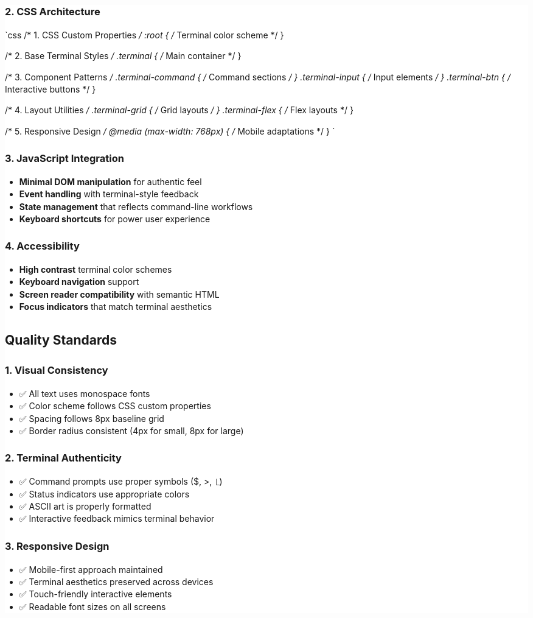 ### 2. CSS Architecture
`css
/* 1. CSS Custom Properties */
:root { /* Terminal color scheme */ }

/* 2. Base Terminal Styles */
.terminal { /* Main container */ }

/* 3. Component Patterns */
.terminal-command { /* Command sections */ }
.terminal-input { /* Input elements */ }
.terminal-btn { /* Interactive buttons */ }

/* 4. Layout Utilities */
.terminal-grid { /* Grid layouts */ }
.terminal-flex { /* Flex layouts */ }

/* 5. Responsive Design */
@media (max-width: 768px) { /* Mobile adaptations */ }
`

### 3. JavaScript Integration
- **Minimal DOM manipulation** for authentic feel
- **Event handling** with terminal-style feedback
- **State management** that reflects command-line workflows
- **Keyboard shortcuts** for power user experience

### 4. Accessibility
- **High contrast** terminal color schemes
- **Keyboard navigation** support
- **Screen reader compatibility** with semantic HTML
- **Focus indicators** that match terminal aesthetics

## Quality Standards

### 1. Visual Consistency
- ✅ All text uses monospace fonts
- ✅ Color scheme follows CSS custom properties
- ✅ Spacing follows 8px baseline grid
- ✅ Border radius consistent (4px for small, 8px for large)

### 2. Terminal Authenticity
- ✅ Command prompts use proper symbols ($, >, ⎿)
- ✅ Status indicators use appropriate colors
- ✅ ASCII art is properly formatted
- ✅ Interactive feedback mimics terminal behavior

### 3. Responsive Design
- ✅ Mobile-first approach maintained
- ✅ Terminal aesthetics preserved across devices
- ✅ Touch-friendly interactive elements
- ✅ Readable font sizes on all screens
